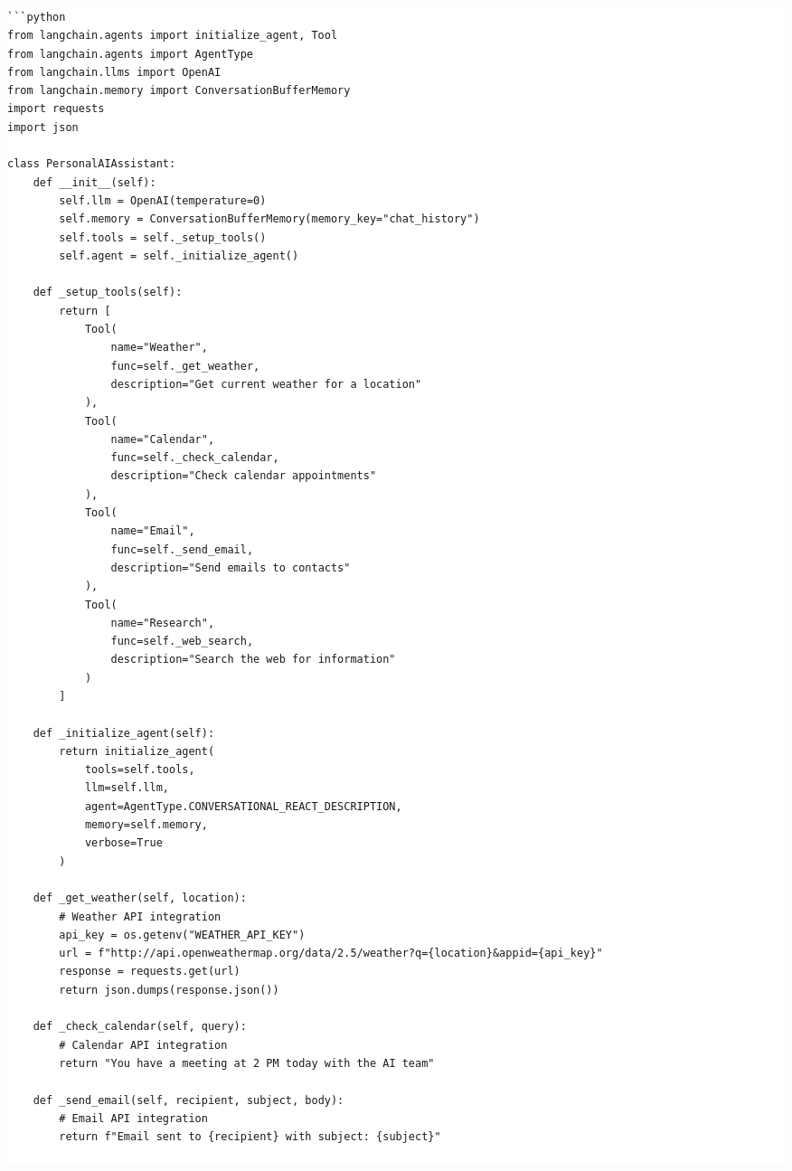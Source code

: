 ```
```python
from langchain.agents import initialize_agent, Tool
from langchain.agents import AgentType
from langchain.llms import OpenAI
from langchain.memory import ConversationBufferMemory
import requests
import json

class PersonalAIAssistant:
    def __init__(self):
        self.llm = OpenAI(temperature=0)
        self.memory = ConversationBufferMemory(memory_key="chat_history")
        self.tools = self._setup_tools()
        self.agent = self._initialize_agent()
    
    def _setup_tools(self):
        return [
            Tool(
                name="Weather",
                func=self._get_weather,
                description="Get current weather for a location"
            ),
            Tool(
                name="Calendar",
                func=self._check_calendar,
                description="Check calendar appointments"
            ),
            Tool(
                name="Email",
                func=self._send_email,
                description="Send emails to contacts"
            ),
            Tool(
                name="Research",
                func=self._web_search,
                description="Search the web for information"
            )
        ]
    
    def _initialize_agent(self):
        return initialize_agent(
            tools=self.tools,
            llm=self.llm,
            agent=AgentType.CONVERSATIONAL_REACT_DESCRIPTION,
            memory=self.memory,
            verbose=True
        )
    
    def _get_weather(self, location):
        # Weather API integration
        api_key = os.getenv("WEATHER_API_KEY")
        url = f"http://api.openweathermap.org/data/2.5/weather?q={location}&appid={api_key}"
        response = requests.get(url)
        return json.dumps(response.json())
    
    def _check_calendar(self, query):
        # Calendar API integration
        return "You have a meeting at 2 PM today with the AI team"
    
    def _send_email(self, recipient, subject, body):
        # Email API integration
        return f"Email sent to {recipient} with subject: {subject}"
    
```